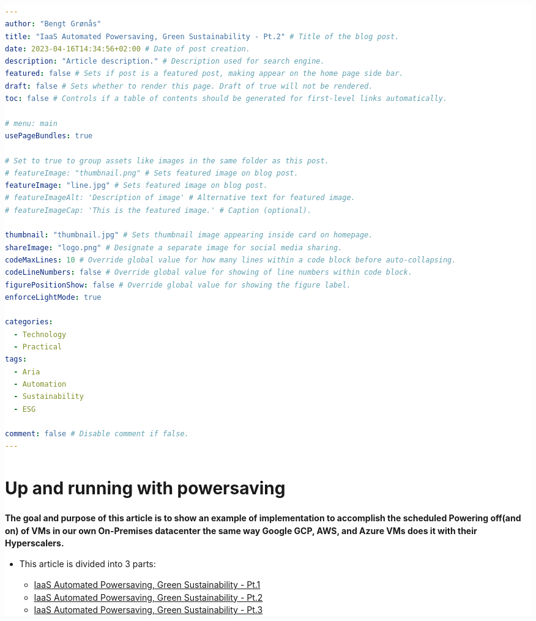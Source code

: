 ```yaml
---
author: "Bengt Grønås"
title: "IaaS Automated Powersaving, Green Sustainability - Pt.2" # Title of the blog post.
date: 2023-04-16T14:34:56+02:00 # Date of post creation.
description: "Article description." # Description used for search engine.
featured: false # Sets if post is a featured post, making appear on the home page side bar.
draft: false # Sets whether to render this page. Draft of true will not be rendered.
toc: false # Controls if a table of contents should be generated for first-level links automatically.

# menu: main
usePageBundles: true 

# Set to true to group assets like images in the same folder as this post.
# featureImage: "thumbnail.png" # Sets featured image on blog post.
featureImage: "line.jpg" # Sets featured image on blog post.
# featureImageAlt: 'Description of image' # Alternative text for featured image.
# featureImageCap: 'This is the featured image.' # Caption (optional).

thumbnail: "thumbnail.jpg" # Sets thumbnail image appearing inside card on homepage.
shareImage: "logo.png" # Designate a separate image for social media sharing.
codeMaxLines: 10 # Override global value for how many lines within a code block before auto-collapsing.
codeLineNumbers: false # Override global value for showing of line numbers within code block.
figurePositionShow: false # Override global value for showing the figure label.
enforceLightMode: true

categories:
  - Technology
  - Practical
tags:
  - Aria
  - Automation
  - Sustainability
  - ESG

comment: false # Disable comment if false.
---
```


# **Up and running with powersaving**

**The goal and purpose of this article is to show an example of implementation to accomplish the scheduled Powering off(and on) of VMs in our own On-Premises datacenter the same way Google GCP, AWS, and Azure VMs does it with their Hyperscalers.**

- This article is divided into 3 parts:

  - [IaaS Automated Powersaving, Green Sustainability - Pt.1](https://bengt.no/post/2023-03-27/)
  - [IaaS Automated Powersaving, Green Sustainability - Pt.2](https://bengt.no/post/2023-04-16/)
  - [IaaS Automated Powersaving, Green Sustainability - Pt.3](https://bengt.no/post/2023-04-18/)

